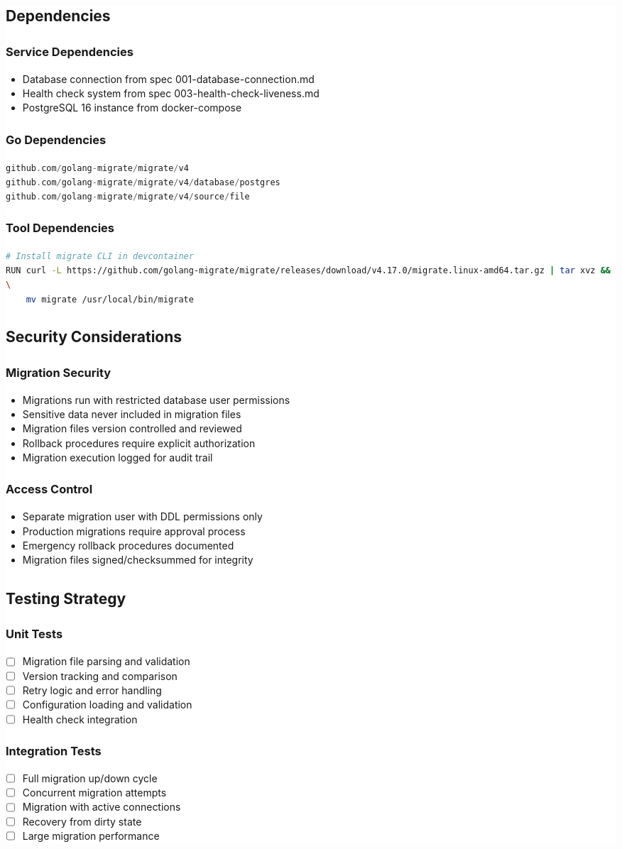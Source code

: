 ## Dependencies

### Service Dependencies
- Database connection from spec 001-database-connection.md
- Health check system from spec 003-health-check-liveness.md
- PostgreSQL 16 instance from docker-compose

### Go Dependencies
```go
github.com/golang-migrate/migrate/v4
github.com/golang-migrate/migrate/v4/database/postgres
github.com/golang-migrate/migrate/v4/source/file
```

### Tool Dependencies
```bash
# Install migrate CLI in devcontainer
RUN curl -L https://github.com/golang-migrate/migrate/releases/download/v4.17.0/migrate.linux-amd64.tar.gz | tar xvz && \
    mv migrate /usr/local/bin/migrate
```

## Security Considerations

### Migration Security
- Migrations run with restricted database user permissions
- Sensitive data never included in migration files
- Migration files version controlled and reviewed
- Rollback procedures require explicit authorization
- Migration execution logged for audit trail

### Access Control
- Separate migration user with DDL permissions only
- Production migrations require approval process
- Emergency rollback procedures documented
- Migration files signed/checksummed for integrity

## Testing Strategy

### Unit Tests
- [ ] Migration file parsing and validation
- [ ] Version tracking and comparison
- [ ] Retry logic and error handling
- [ ] Configuration loading and validation
- [ ] Health check integration

### Integration Tests
- [ ] Full migration up/down cycle
- [ ] Concurrent migration attempts
- [ ] Migration with active connections
- [ ] Recovery from dirty state
- [ ] Large migration performance
